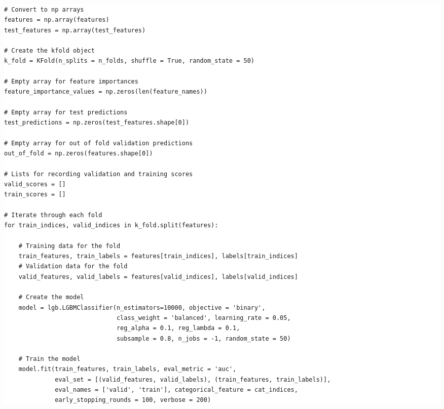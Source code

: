     # Convert to np arrays
    features = np.array(features)
    test_features = np.array(test_features)
    
    # Create the kfold object
    k_fold = KFold(n_splits = n_folds, shuffle = True, random_state = 50)
    
    # Empty array for feature importances
    feature_importance_values = np.zeros(len(feature_names))
    
    # Empty array for test predictions
    test_predictions = np.zeros(test_features.shape[0])
    
    # Empty array for out of fold validation predictions
    out_of_fold = np.zeros(features.shape[0])
    
    # Lists for recording validation and training scores
    valid_scores = []
    train_scores = []
    
    # Iterate through each fold
    for train_indices, valid_indices in k_fold.split(features):
        
        # Training data for the fold
        train_features, train_labels = features[train_indices], labels[train_indices]
        # Validation data for the fold
        valid_features, valid_labels = features[valid_indices], labels[valid_indices]
        
        # Create the model
        model = lgb.LGBMClassifier(n_estimators=10000, objective = 'binary', 
                                   class_weight = 'balanced', learning_rate = 0.05, 
                                   reg_alpha = 0.1, reg_lambda = 0.1, 
                                   subsample = 0.8, n_jobs = -1, random_state = 50)
        
        # Train the model
        model.fit(train_features, train_labels, eval_metric = 'auc',
                  eval_set = [(valid_features, valid_labels), (train_features, train_labels)],
                  eval_names = ['valid', 'train'], categorical_feature = cat_indices,
                  early_stopping_rounds = 100, verbose = 200)
        